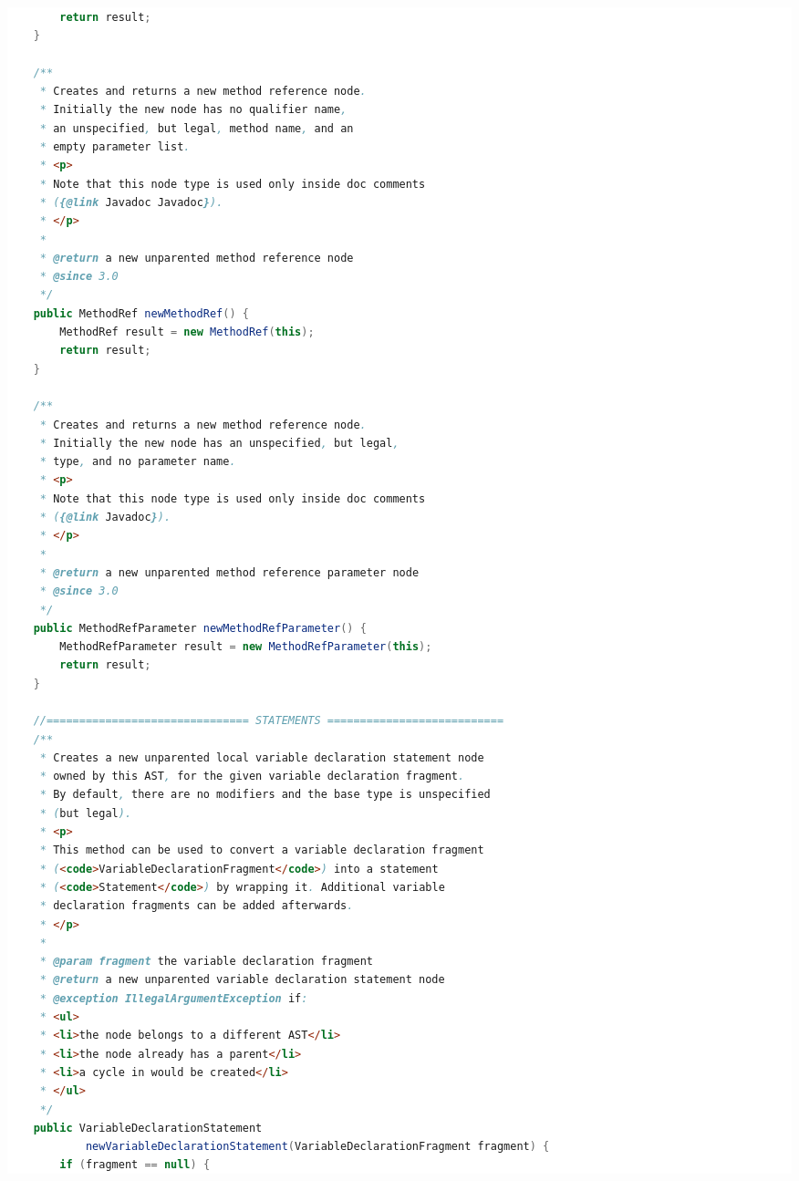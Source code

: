 ```java
		return result;
	}
	
	/**
	 * Creates and returns a new method reference node.
	 * Initially the new node has no qualifier name, 
	 * an unspecified, but legal, method name, and an
	 * empty parameter list. 
	 * <p>
	 * Note that this node type is used only inside doc comments
	 * ({@link Javadoc Javadoc}).
	 * </p>
	 * 
	 * @return a new unparented method reference node
	 * @since 3.0
	 */
	public MethodRef newMethodRef() {
		MethodRef result = new MethodRef(this);
		return result;
	}
	
	/**
	 * Creates and returns a new method reference node.
	 * Initially the new node has an unspecified, but legal,
	 * type, and no parameter name. 
	 * <p>
	 * Note that this node type is used only inside doc comments
	 * ({@link Javadoc}).
	 * </p>
	 * 
	 * @return a new unparented method reference parameter node
	 * @since 3.0
	 */
	public MethodRefParameter newMethodRefParameter() {
		MethodRefParameter result = new MethodRefParameter(this);
		return result;
	}
	
	//=============================== STATEMENTS ===========================
	/**
	 * Creates a new unparented local variable declaration statement node 
	 * owned by this AST, for the given variable declaration fragment. 
	 * By default, there are no modifiers and the base type is unspecified
	 * (but legal).
	 * <p>
	 * This method can be used to convert a variable declaration fragment
	 * (<code>VariableDeclarationFragment</code>) into a statement
	 * (<code>Statement</code>) by wrapping it. Additional variable
	 * declaration fragments can be added afterwards.
	 * </p>
	 * 
	 * @param fragment the variable declaration fragment
	 * @return a new unparented variable declaration statement node
	 * @exception IllegalArgumentException if:
	 * <ul>
	 * <li>the node belongs to a different AST</li>
	 * <li>the node already has a parent</li>
	 * <li>a cycle in would be created</li>
	 * </ul>
	 */
	public VariableDeclarationStatement
			newVariableDeclarationStatement(VariableDeclarationFragment fragment) {
		if (fragment == null) {
```